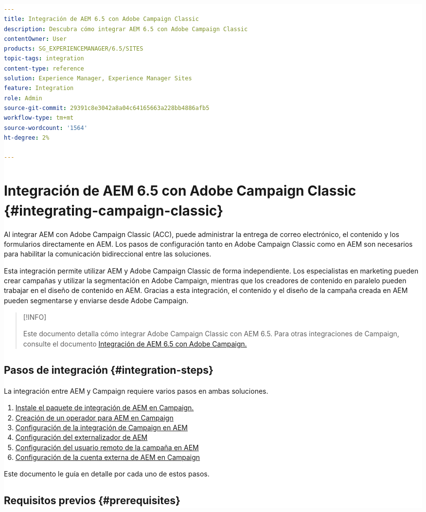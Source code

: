 ```yaml
---
title: Integración de AEM 6.5 con Adobe Campaign Classic
description: Descubra cómo integrar AEM 6.5 con Adobe Campaign Classic
contentOwner: User
products: SG_EXPERIENCEMANAGER/6.5/SITES
topic-tags: integration
content-type: reference
solution: Experience Manager, Experience Manager Sites
feature: Integration
role: Admin
source-git-commit: 29391c8e3042a8a04c64165663a228bb4886afb5
workflow-type: tm+mt
source-wordcount: '1564'
ht-degree: 2%

---
```



# Integración de AEM 6.5 con Adobe Campaign Classic {#integrating-campaign-classic}

Al integrar AEM con Adobe Campaign Classic (ACC), puede administrar la entrega de correo electrónico, el contenido y los formularios directamente en AEM. Los pasos de configuración tanto en Adobe Campaign Classic como en AEM son necesarios para habilitar la comunicación bidireccional entre las soluciones.

Esta integración permite utilizar AEM y Adobe Campaign Classic de forma independiente. Los especialistas en marketing pueden crear campañas y utilizar la segmentación en Adobe Campaign, mientras que los creadores de contenido en paralelo pueden trabajar en el diseño de contenido en AEM. Gracias a esta integración, el contenido y el diseño de la campaña creada en AEM pueden segmentarse y enviarse desde Adobe Campaign.

>[!INFO]
>
>Este documento detalla cómo integrar Adobe Campaign Classic con AEM 6.5. Para otras integraciones de Campaign, consulte el documento [Integración de AEM 6.5 con Adobe Campaign.](campaign.md)

## Pasos de integración {#integration-steps}

La integración entre AEM y Campaign requiere varios pasos en ambas soluciones.

1. [Instale el paquete de integración de AEM en Campaign.](#install-package)
1. [Creación de un operador para AEM en Campaign](#create-operator)
1. [Configuración de la integración de Campaign en AEM](#campaign-integration)
1. [Configuración del externalizador de AEM](#externalizer)
1. [Configuración del usuario remoto de la campaña en AEM](#configure-user)
1. [Configuración de la cuenta externa de AEM en Campaign](#acc-setup)

Este documento le guía en detalle por cada uno de estos pasos.

## Requisitos previos {#prerequisites}
